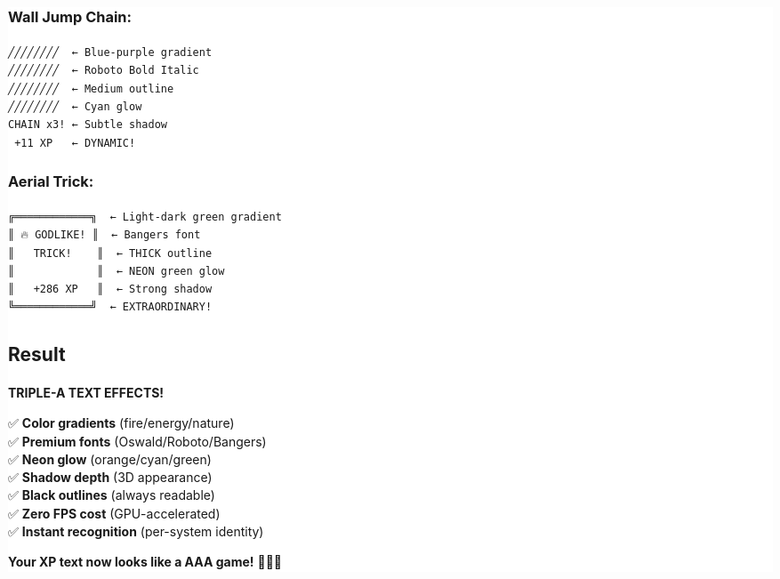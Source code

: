 ### Wall Jump Chain:
```
╱╱╱╱╱╱╱╱  ← Blue-purple gradient
╱╱╱╱╱╱╱╱  ← Roboto Bold Italic
╱╱╱╱╱╱╱╱  ← Medium outline
╱╱╱╱╱╱╱╱  ← Cyan glow
CHAIN x3! ← Subtle shadow
 +11 XP   ← DYNAMIC!
```

### Aerial Trick:
```
╔════════════╗  ← Light-dark green gradient
║ 🔥 GODLIKE! ║  ← Bangers font
║   TRICK!    ║  ← THICK outline
║             ║  ← NEON green glow
║   +286 XP   ║  ← Strong shadow
╚════════════╝  ← EXTRAORDINARY!
```

## Result

**TRIPLE-A TEXT EFFECTS!**

✅ **Color gradients** (fire/energy/nature)  
✅ **Premium fonts** (Oswald/Roboto/Bangers)  
✅ **Neon glow** (orange/cyan/green)  
✅ **Shadow depth** (3D appearance)  
✅ **Black outlines** (always readable)  
✅ **Zero FPS cost** (GPU-accelerated)  
✅ **Instant recognition** (per-system identity)  

**Your XP text now looks like a AAA game!** 🚀🎨✨
